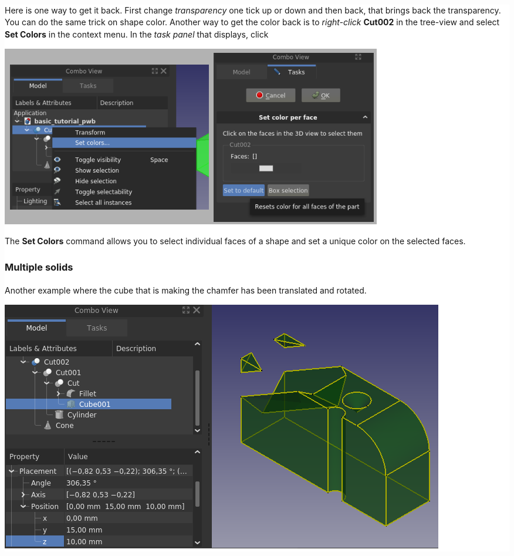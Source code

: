  Here is one way to get it back. First change *transparency* one tick up or down and then back, that brings back the transparency. You can do the same trick on shape color. Another way to get the color back is to *right-click* **Cut002** in the tree-view and select **Set Colors** in the context menu. In the *task panel* that displays, click 

![](images/T101pwb07-03_set_colors.png )

 The **Set Colors** command allows you to select individual faces of a shape and set a unique color on the selected faces. 



### Multiple solids 

  Another example where the cube that is making the chamfer has been translated and rotated. 

![](images/T101pwb07-04_3solids.png )
